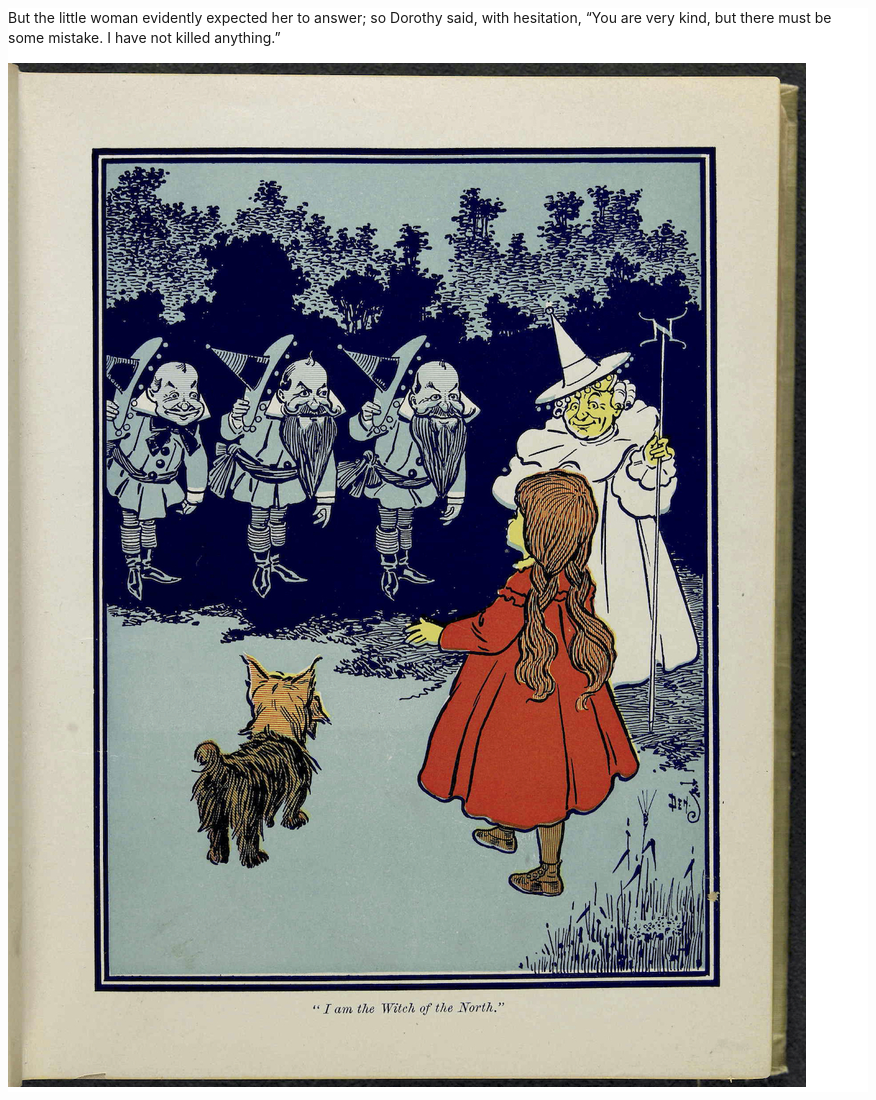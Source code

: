 But the little woman evidently expected her to answer; so Dorothy said, with hesitation, “You are very kind, but there must be some mistake. I have not killed anything.”

<img src="../images/witch-of-the-north.jpg" />
